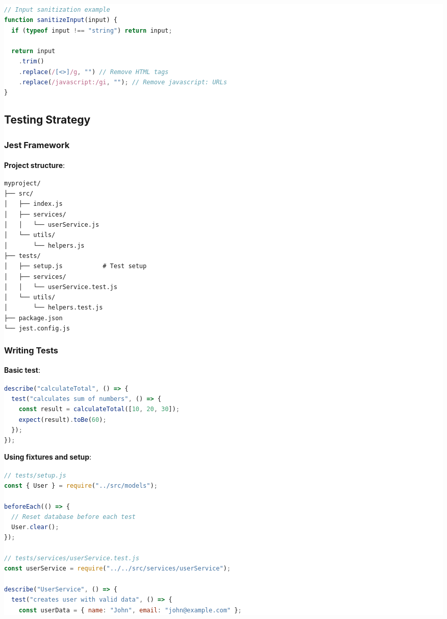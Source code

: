 ```javascript
// Input sanitization example
function sanitizeInput(input) {
  if (typeof input !== "string") return input;
  
  return input
    .trim()
    .replace(/[<>]/g, "") // Remove HTML tags
    .replace(/javascript:/gi, ""); // Remove javascript: URLs
}
```

## Testing Strategy

### Jest Framework

**Project structure**:

```
myproject/
├── src/
│   ├── index.js
│   ├── services/
│   │   └── userService.js
│   └── utils/
│       └── helpers.js
├── tests/
│   ├── setup.js           # Test setup
│   ├── services/
│   │   └── userService.test.js
│   └── utils/
│       └── helpers.test.js
├── package.json
└── jest.config.js
```

### Writing Tests

**Basic test**:

```javascript
describe("calculateTotal", () => {
  test("calculates sum of numbers", () => {
    const result = calculateTotal([10, 20, 30]);
    expect(result).toBe(60);
  });
});
```

**Using fixtures and setup**:

```javascript
// tests/setup.js
const { User } = require("../src/models");

beforeEach(() => {
  // Reset database before each test
  User.clear();
});

// tests/services/userService.test.js
const userService = require("../../src/services/userService");

describe("UserService", () => {
  test("creates user with valid data", () => {
    const userData = { name: "John", email: "john@example.com" };
```